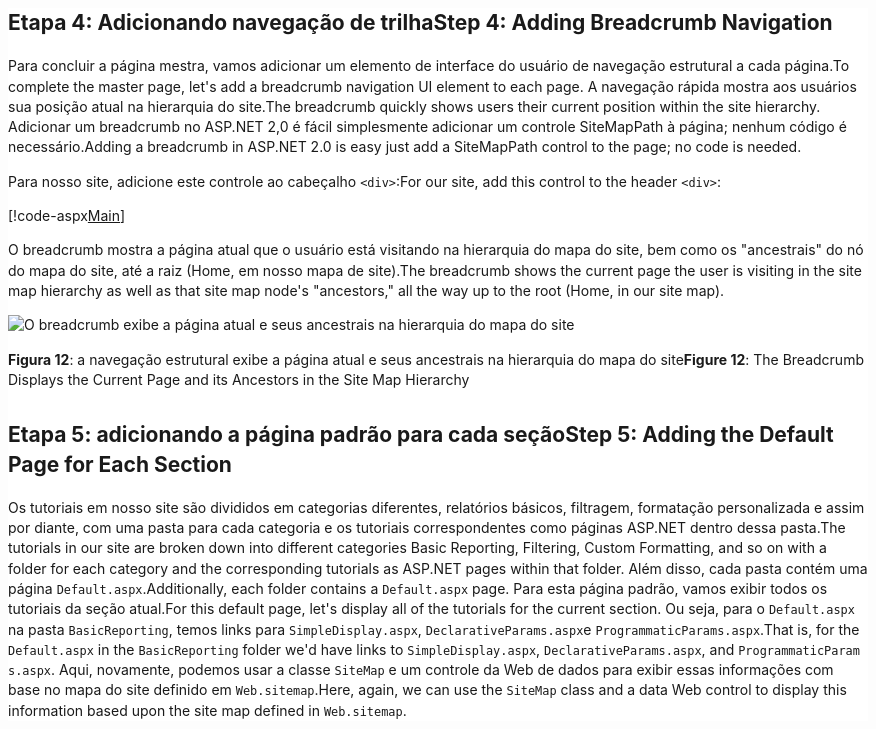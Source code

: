 ## <a name="step-4-adding-breadcrumb-navigation"></a><span data-ttu-id="652c4-260">Etapa 4: Adicionando navegação de trilha</span><span class="sxs-lookup"><span data-stu-id="652c4-260">Step 4: Adding Breadcrumb Navigation</span></span>

<span data-ttu-id="652c4-261">Para concluir a página mestra, vamos adicionar um elemento de interface do usuário de navegação estrutural a cada página.</span><span class="sxs-lookup"><span data-stu-id="652c4-261">To complete the master page, let's add a breadcrumb navigation UI element to each page.</span></span> <span data-ttu-id="652c4-262">A navegação rápida mostra aos usuários sua posição atual na hierarquia do site.</span><span class="sxs-lookup"><span data-stu-id="652c4-262">The breadcrumb quickly shows users their current position within the site hierarchy.</span></span> <span data-ttu-id="652c4-263">Adicionar um breadcrumb no ASP.NET 2,0 é fácil simplesmente adicionar um controle SiteMapPath à página; nenhum código é necessário.</span><span class="sxs-lookup"><span data-stu-id="652c4-263">Adding a breadcrumb in ASP.NET 2.0 is easy just add a SiteMapPath control to the page; no code is needed.</span></span>

<span data-ttu-id="652c4-264">Para nosso site, adicione este controle ao cabeçalho `<div>`:</span><span class="sxs-lookup"><span data-stu-id="652c4-264">For our site, add this control to the header `<div>`:</span></span>

[!code-aspx[Main](master-pages-and-site-navigation-cs/samples/sample11.aspx)]

<span data-ttu-id="652c4-265">O breadcrumb mostra a página atual que o usuário está visitando na hierarquia do mapa do site, bem como os "ancestrais" do nó do mapa do site, até a raiz (Home, em nosso mapa de site).</span><span class="sxs-lookup"><span data-stu-id="652c4-265">The breadcrumb shows the current page the user is visiting in the site map hierarchy as well as that site map node's "ancestors," all the way up to the root (Home, in our site map).</span></span>

![O breadcrumb exibe a página atual e seus ancestrais na hierarquia do mapa do site](master-pages-and-site-navigation-cs/_static/image28.png)

<span data-ttu-id="652c4-267">**Figura 12**: a navegação estrutural exibe a página atual e seus ancestrais na hierarquia do mapa do site</span><span class="sxs-lookup"><span data-stu-id="652c4-267">**Figure 12**: The Breadcrumb Displays the Current Page and its Ancestors in the Site Map Hierarchy</span></span>

## <a name="step-5-adding-the-default-page-for-each-section"></a><span data-ttu-id="652c4-268">Etapa 5: adicionando a página padrão para cada seção</span><span class="sxs-lookup"><span data-stu-id="652c4-268">Step 5: Adding the Default Page for Each Section</span></span>

<span data-ttu-id="652c4-269">Os tutoriais em nosso site são divididos em categorias diferentes, relatórios básicos, filtragem, formatação personalizada e assim por diante, com uma pasta para cada categoria e os tutoriais correspondentes como páginas ASP.NET dentro dessa pasta.</span><span class="sxs-lookup"><span data-stu-id="652c4-269">The tutorials in our site are broken down into different categories Basic Reporting, Filtering, Custom Formatting, and so on with a folder for each category and the corresponding tutorials as ASP.NET pages within that folder.</span></span> <span data-ttu-id="652c4-270">Além disso, cada pasta contém uma página `Default.aspx`.</span><span class="sxs-lookup"><span data-stu-id="652c4-270">Additionally, each folder contains a `Default.aspx` page.</span></span> <span data-ttu-id="652c4-271">Para esta página padrão, vamos exibir todos os tutoriais da seção atual.</span><span class="sxs-lookup"><span data-stu-id="652c4-271">For this default page, let's display all of the tutorials for the current section.</span></span> <span data-ttu-id="652c4-272">Ou seja, para o `Default.aspx` na pasta `BasicReporting`, temos links para `SimpleDisplay.aspx`, `DeclarativeParams.aspx`e `ProgrammaticParams.aspx`.</span><span class="sxs-lookup"><span data-stu-id="652c4-272">That is, for the `Default.aspx` in the `BasicReporting` folder we'd have links to `SimpleDisplay.aspx`, `DeclarativeParams.aspx`, and `ProgrammaticParams.aspx`.</span></span> <span data-ttu-id="652c4-273">Aqui, novamente, podemos usar a classe `SiteMap` e um controle da Web de dados para exibir essas informações com base no mapa do site definido em `Web.sitemap`.</span><span class="sxs-lookup"><span data-stu-id="652c4-273">Here, again, we can use the `SiteMap` class and a data Web control to display this information based upon the site map defined in `Web.sitemap`.</span></span>
